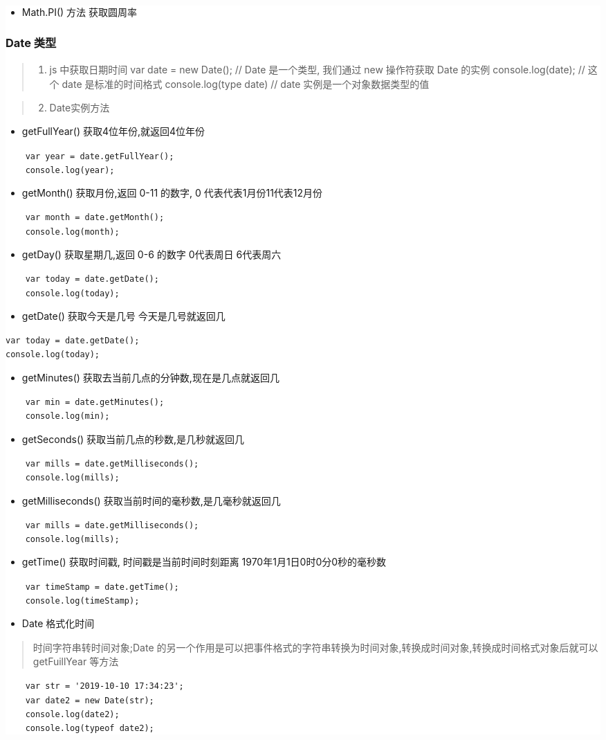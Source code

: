 - Math.PI() 方法 获取圆周率
### Date 类型
> 1. js 中获取日期时间
var date = new Date(); // Date 是一个类型, 我们通过 new 操作符获取 Date 的实例
console.log(date); // 这个 date 是标准的时间格式
console.log(type date) // date 实例是一个对象数据类型的值

> 2. Date实例方法
- getFullYear() 获取4位年份,就返回4位年份
```
    var year = date.getFullYear();
    console.log(year);
```
- getMonth() 获取月份,返回 0-11 的数字, 0 代表代表1月份11代表12月份
```
    var month = date.getMonth();
    console.log(month);
```
- getDay() 获取星期几,返回 0-6 的数字 0代表周日 6代表周六
```
    var today = date.getDate();
    console.log(today);
```
- getDate() 获取今天是几号 今天是几号就返回几
```
var today = date.getDate();
console.log(today);
```
- getMinutes() 获取去当前几点的分钟数,现在是几点就返回几
```
    var min = date.getMinutes();
    console.log(min);
```
- getSeconds() 获取当前几点的秒数,是几秒就返回几
```
    var mills = date.getMilliseconds(); 
    console.log(mills);
```
- getMilliseconds() 获取当前时间的毫秒数,是几毫秒就返回几
```
    var mills = date.getMilliseconds(); 
    console.log(mills);
```
- getTime() 获取时间戳, 时间戳是当前时间时刻距离 1970年1月1日0时0分0秒的毫秒数
```
    var timeStamp = date.getTime();
    console.log(timeStamp);
```
- Date 格式化时间 
> 时间字符串转时间对象;Date 的另一个作用是可以把事件格式的字符串转换为时间对象,转换成时间对象,转换成时间格式对象后就可以 getFuillYear 等方法
```
    var str = '2019-10-10 17:34:23';
    var date2 = new Date(str);
    console.log(date2);
    console.log(typeof date2);
```
